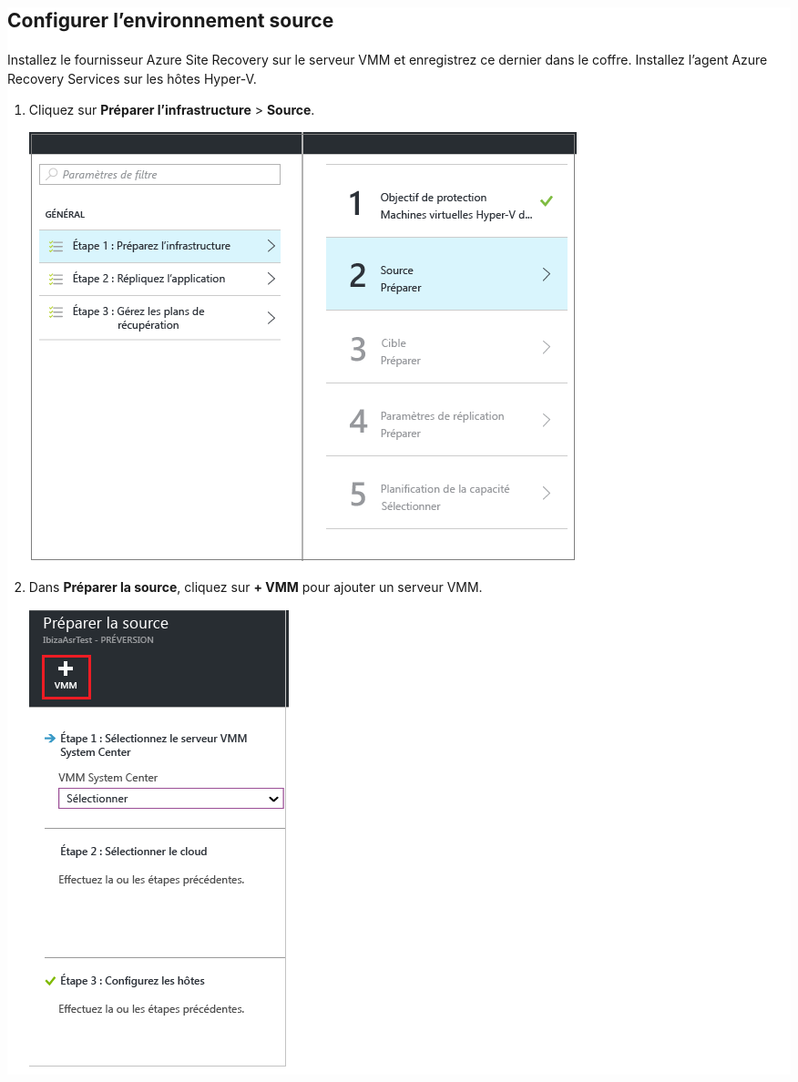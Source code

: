 ## <a name="set-up-the-source-environment"></a>Configurer l’environnement source

Installez le fournisseur Azure Site Recovery sur le serveur VMM et enregistrez ce dernier dans le coffre. Installez l’agent Azure Recovery Services sur les hôtes Hyper-V.

1. Cliquez sur **Préparer l’infrastructure** > **Source**.

    ![Configurer la source](./media/site-recovery-vmm-to-azure/set-source1.png)

2. Dans **Préparer la source**, cliquez sur **+ VMM** pour ajouter un serveur VMM.

    ![Configurer la source](./media/site-recovery-vmm-to-azure/set-source2.png)
